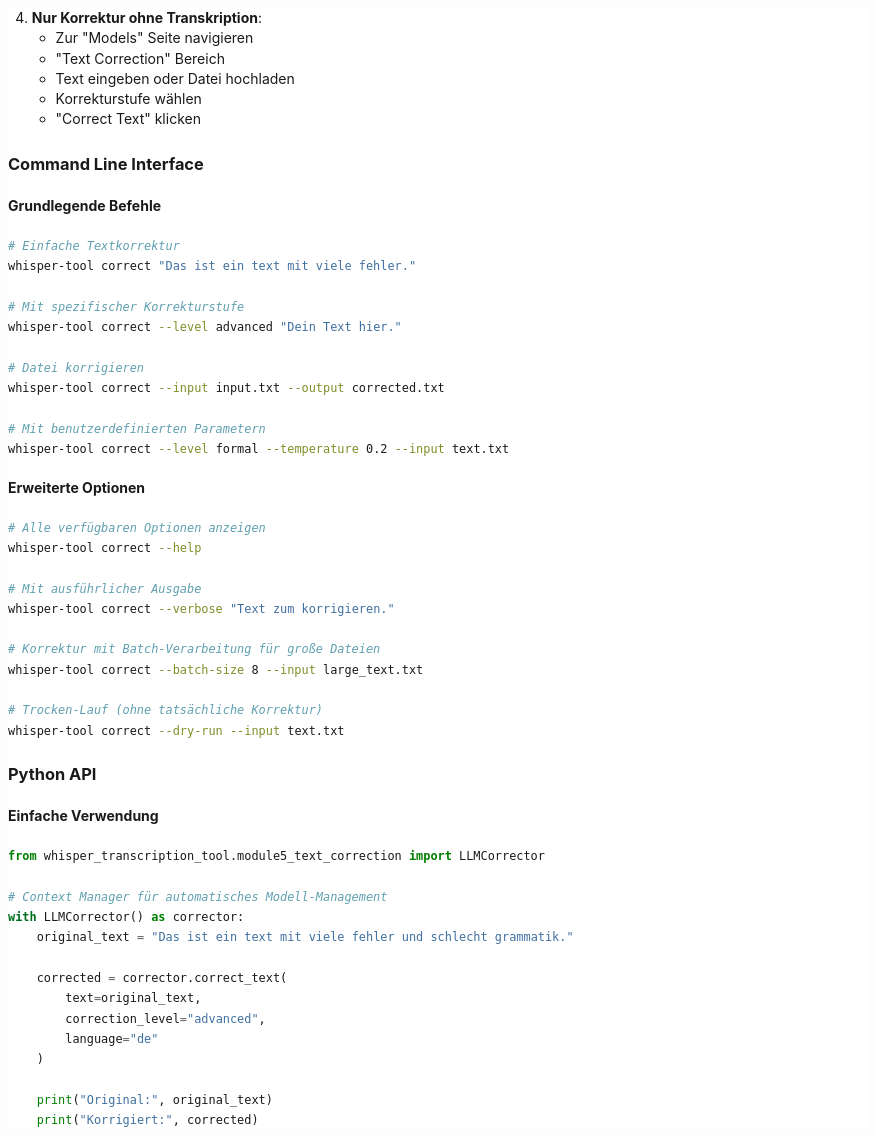 4. **Nur Korrektur ohne Transkription**:
   - Zur "Models" Seite navigieren
   - "Text Correction" Bereich
   - Text eingeben oder Datei hochladen
   - Korrekturstufe wählen
   - "Correct Text" klicken

### Command Line Interface

#### Grundlegende Befehle

```bash
# Einfache Textkorrektur
whisper-tool correct "Das ist ein text mit viele fehler."

# Mit spezifischer Korrekturstufe
whisper-tool correct --level advanced "Dein Text hier."

# Datei korrigieren
whisper-tool correct --input input.txt --output corrected.txt

# Mit benutzerdefinierten Parametern
whisper-tool correct --level formal --temperature 0.2 --input text.txt
```

#### Erweiterte Optionen

```bash
# Alle verfügbaren Optionen anzeigen
whisper-tool correct --help

# Mit ausführlicher Ausgabe
whisper-tool correct --verbose "Text zum korrigieren."

# Korrektur mit Batch-Verarbeitung für große Dateien
whisper-tool correct --batch-size 8 --input large_text.txt

# Trocken-Lauf (ohne tatsächliche Korrektur)
whisper-tool correct --dry-run --input text.txt
```

### Python API

#### Einfache Verwendung

```python
from whisper_transcription_tool.module5_text_correction import LLMCorrector

# Context Manager für automatisches Modell-Management
with LLMCorrector() as corrector:
    original_text = "Das ist ein text mit viele fehler und schlecht grammatik."

    corrected = corrector.correct_text(
        text=original_text,
        correction_level="advanced",
        language="de"
    )

    print("Original:", original_text)
    print("Korrigiert:", corrected)
```
